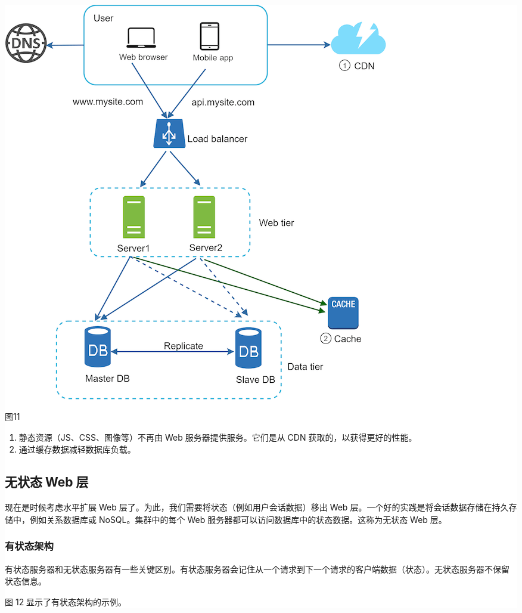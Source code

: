 ![图11](./images/2/11.png)

图11

1. 静态资源（JS、CSS、图像等）不再由 Web 服务器提供服务。它们是从 CDN 获取的，以获得更好的性能。
2. 通过缓存数据减轻数据库负载。

## 无状态 Web 层

现在是时候考虑水平扩展 Web 层了。为此，我们需要将状态（例如用户会话数据）移出 Web 层。一个好的实践是将会话数据存储在持久存储中，例如关系数据库或 NoSQL。集群中的每个 Web 服务器都可以访问数据库中的状态数据。这称为无状态 Web 层。

### 有状态架构

有状态服务器和无状态服务器有一些关键区别。有状态服务器会记住从一个请求到下一个请求的客户端数据（状态）。无状态服务器不保留状态信息。

图 12 显示了有状态架构的示例。
